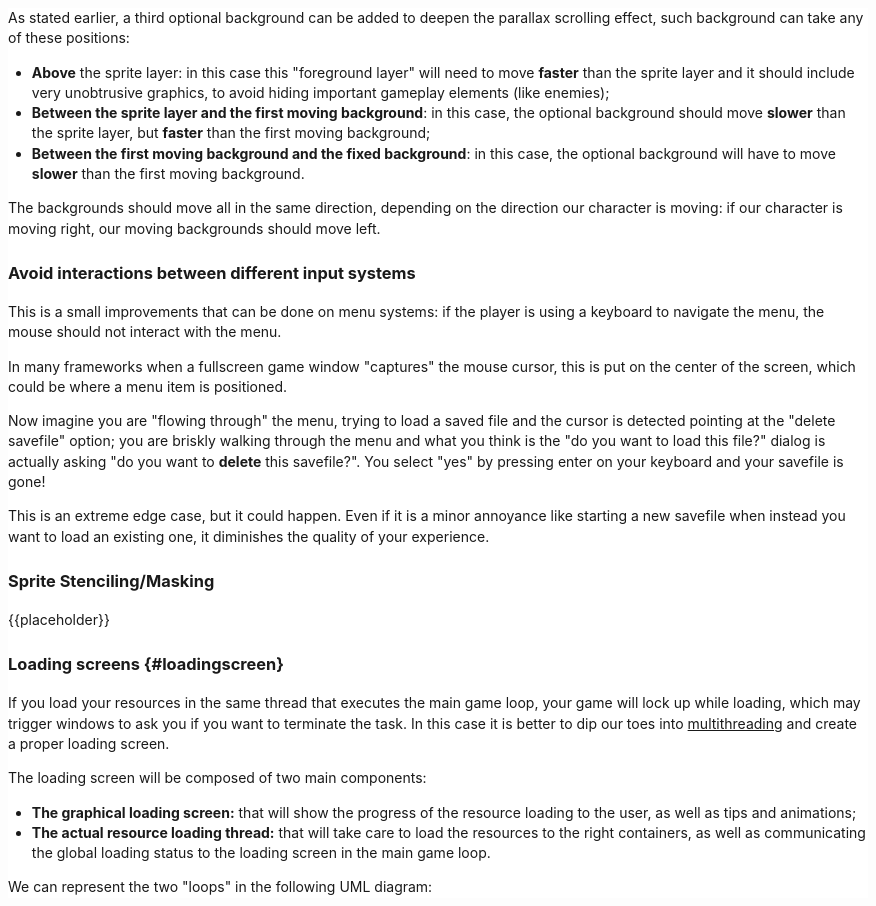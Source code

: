 As stated earlier, a third optional background can be added to deepen the parallax scrolling effect, such background can take any of these positions:

- **Above** the sprite layer: in this case this "foreground layer" will need to move **faster** than the sprite layer and it should include very unobtrusive graphics, to avoid hiding important gameplay elements (like enemies);
- **Between the sprite layer and the first moving background**: in this case, the optional background should move **slower** than the sprite layer, but **faster** than the first moving background;
- **Between the first moving background and the fixed background**: in this case, the optional background will have to move **slower** than the first moving background.

The backgrounds should move all in the same direction, depending on the direction our character is moving: if our character is moving right, our moving backgrounds should move left.

### Avoid interactions between different input systems

This is a small improvements that can be done on menu systems: if the player is using a keyboard to navigate the menu, the mouse should not interact with the menu.

In many frameworks when a fullscreen game window "captures" the mouse cursor, this is put on the center of the screen, which could be where a menu item is positioned.

Now imagine you are "flowing through" the menu, trying to load a saved file and the cursor is detected pointing at the "delete savefile" option; you are briskly walking through the menu and what you think is the "do you want to load this file?" dialog is actually asking "do you want to **delete** this savefile?". You select "yes" by pressing enter on your keyboard and your savefile is gone!

This is an extreme edge case, but it could happen. Even if it is a minor annoyance like starting a new savefile when instead you want to load an existing one, it diminishes the quality of your experience.

### Sprite Stenciling/Masking

{{placeholder}}



### Loading screens {#loadingscreen}

If you load your resources in the same thread that executes the main game loop, your game will lock up while loading, which may trigger windows to ask you if you want to terminate the task. In this case it is better to dip our toes into [multithreading](#multithreading) and create a proper loading screen.

The loading screen will be composed of two main components:

- **The graphical loading screen:** that will show the progress of the resource loading to the user, as well as tips and animations;
- **The actual resource loading thread:** that will take care to load the resources to the right containers, as well as communicating the global loading status to the loading screen in the main game loop.

We can represent the two "loops" in the following UML diagram:
